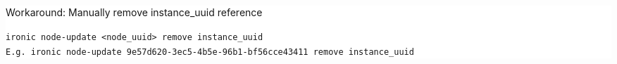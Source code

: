 ```
```

Workaround: Manually remove instance_uuid reference
```
ironic node-update <node_uuid> remove instance_uuid
E.g. ironic node-update 9e57d620-3ec5-4b5e-96b1-bf56cce43411 remove instance_uuid
```
